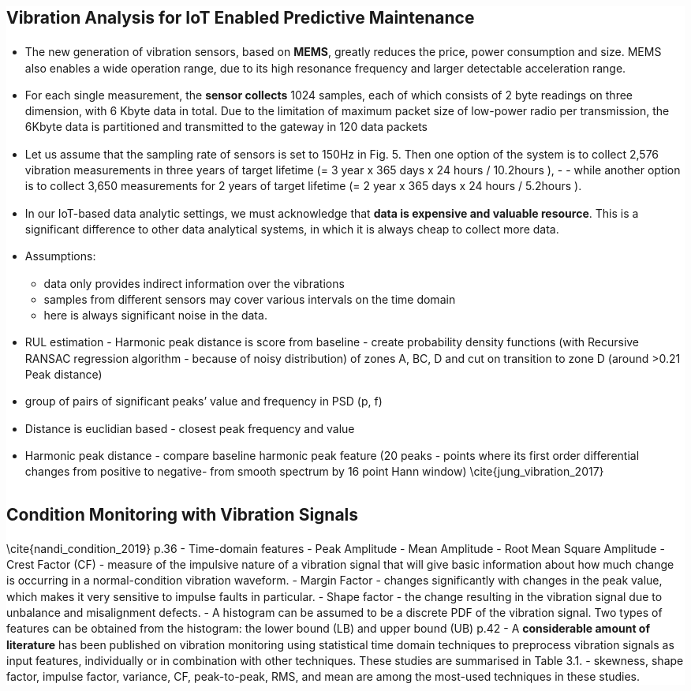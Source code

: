 ## Vibration Analysis for IoT Enabled Predictive Maintenance
- The new generation of vibration sensors, based on **MEMS**, greatly reduces the price, power consumption and size. MEMS also enables a wide operation range, due to its high resonance frequency and larger detectable acceleration range.
- For each single measurement, the **sensor collects** 1024 samples, each of which consists of 2 byte readings on three dimension, with 6 Kbyte data in total. Due to the limitation of maximum packet size of low-power radio per transmission, the 6Kbyte data is partitioned and transmitted to the gateway in 120 data packets
- Let us assume that the sampling rate of sensors is set to 150Hz in Fig. 5. Then one option of the system is to collect 2,576 vibration measurements in three years of target lifetime (= 3 year x 365 days x 24 hours / 10.2hours ), - - while another option is to collect 3,650 measurements for 2 years of target lifetime (= 2 year x 365 days x 24 hours / 5.2hours ). 
- In our IoT-based data analytic settings, we must acknowledge that **data is expensive and valuable resource**. This is a significant difference to other data analytical systems, in which it is always cheap to collect more data.
- Assumptions:
	+ data only provides indirect information over the vibrations
	+ samples from different sensors may cover various intervals on the time domain
	+ here is always significant noise in the data.
	
- RUL estimation - Harmonic peak distance is score from baseline - create probability density functions (with Recursive RANSAC regression algorithm - because of noisy distribution) of zones A,  BC, D
and cut on transition to zone D (around >0.21 Peak distance)
- group of pairs of significant peaks’ value and frequency in PSD (p, f)
- Distance is euclidian based - closest peak frequency and value
- Harmonic peak distance - compare baseline harmonic peak feature (20 peaks - points where its first order differential changes from positive to negative-  from smooth spectrum by 16 point Hann window) 
\cite{jung_vibration_2017}


## Condition Monitoring with Vibration Signals
\cite{nandi_condition_2019}
p.36 - Time-domain features
	- Peak Amplitude
	- Mean Amplitude
	- Root Mean Square Amplitude
	- Crest Factor (CF) - measure of the impulsive nature of a vibration signal that will give basic information about how much change is occurring in a normal-condition vibration waveform.
	- Margin Factor - changes significantly with changes in the peak value, which makes it very sensitive to impulse faults in particular.
	- Shape factor - the change resulting in the vibration signal due to unbalance and misalignment defects.
	- A histogram can be assumed to be a discrete PDF of the vibration signal. Two types of features can be obtained from the histogram: the lower bound (LB) and upper bound (UB) p.42
	- A **considerable amount of literature** has been published on vibration monitoring using statistical time domain techniques to preprocess vibration signals as input features, individually or in combination with other techniques. These studies are summarised in Table 3.1.
	- skewness, shape factor, impulse factor, variance, CF, peak-to-peak, RMS, and mean are among the most-used techniques in these studies.
	